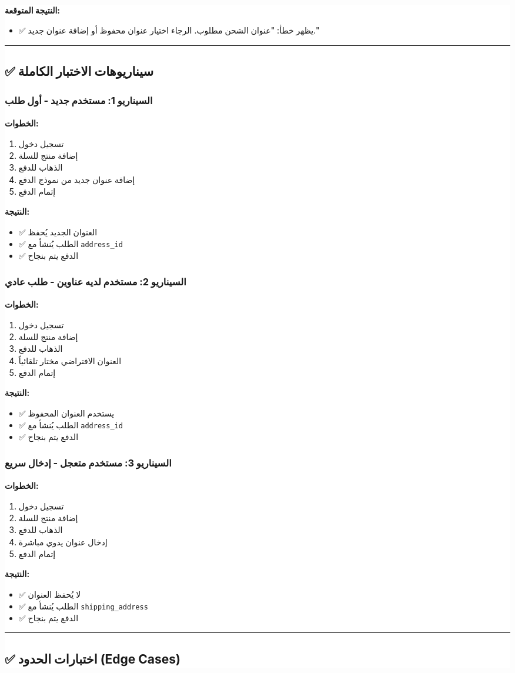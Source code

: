**النتيجة المتوقعة:**
- ✅ يظهر خطأ: "عنوان الشحن مطلوب. الرجاء اختيار عنوان محفوظ أو إضافة عنوان جديد."

---

## ✅ سيناريوهات الاختبار الكاملة

### السيناريو 1: مستخدم جديد - أول طلب

**الخطوات:**
1. تسجيل دخول
2. إضافة منتج للسلة
3. الذهاب للدفع
4. إضافة عنوان جديد من نموذج الدفع
5. إتمام الدفع

**النتيجة:**
- ✅ العنوان الجديد يُحفظ
- ✅ الطلب يُنشأ مع `address_id`
- ✅ الدفع يتم بنجاح

### السيناريو 2: مستخدم لديه عناوين - طلب عادي

**الخطوات:**
1. تسجيل دخول
2. إضافة منتج للسلة
3. الذهاب للدفع
4. العنوان الافتراضي مختار تلقائياً
5. إتمام الدفع

**النتيجة:**
- ✅ يستخدم العنوان المحفوظ
- ✅ الطلب يُنشأ مع `address_id`
- ✅ الدفع يتم بنجاح

### السيناريو 3: مستخدم متعجل - إدخال سريع

**الخطوات:**
1. تسجيل دخول
2. إضافة منتج للسلة
3. الذهاب للدفع
4. إدخال عنوان يدوي مباشرة
5. إتمام الدفع

**النتيجة:**
- ✅ لا يُحفظ العنوان
- ✅ الطلب يُنشأ مع `shipping_address`
- ✅ الدفع يتم بنجاح

---

## ✅ اختبارات الحدود (Edge Cases)
